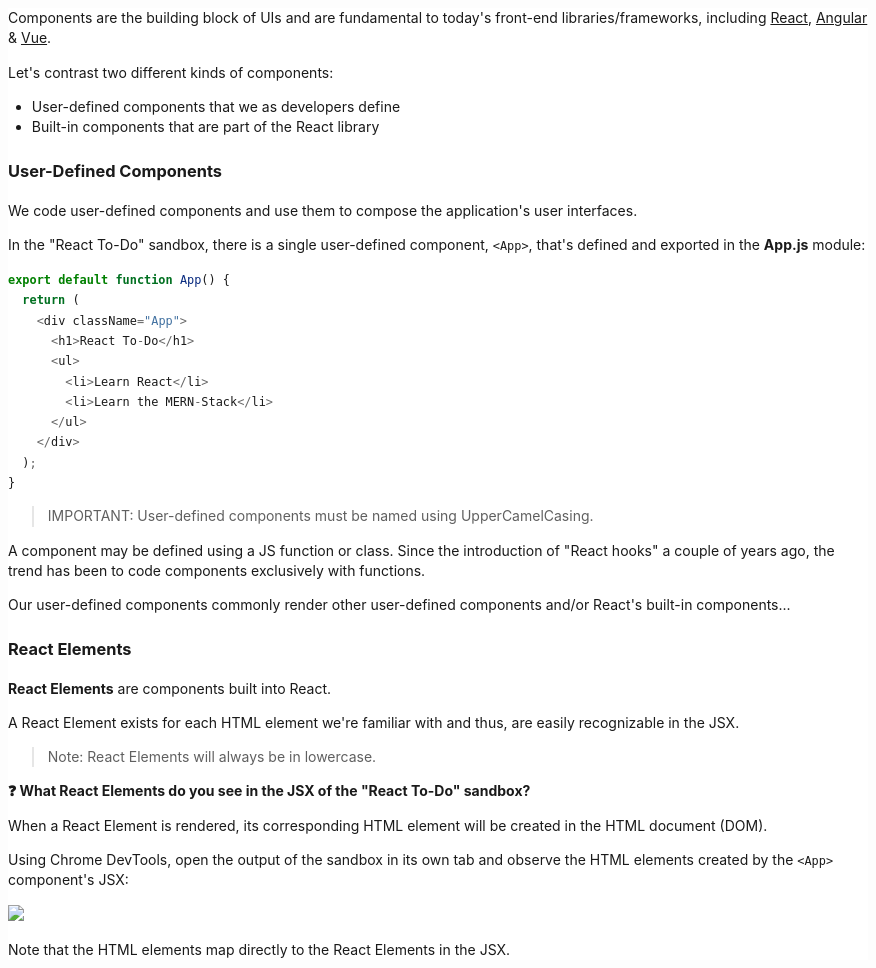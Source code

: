 Components are the building block of UIs and are fundamental to today's front-end libraries/frameworks, including [React](https://reactjs.org/), [Angular](https://angular.io/) & [Vue](https://vuejs.org/).

Let's contrast two different kinds of components:

- User-defined components that we as developers define
- Built-in components that are part of the React library

### User-Defined Components

We code user-defined components and use them to compose the application's user interfaces.

In the "React To-Do" sandbox, there is a single user-defined component, `<App>`, that's defined and exported in the **App.js** module:

```js
export default function App() {
  return (
    <div className="App">
      <h1>React To-Do</h1>
      <ul>
        <li>Learn React</li>
        <li>Learn the MERN-Stack</li>
      </ul>
    </div>
  );
}
```

> IMPORTANT: User-defined components must be named using UpperCamelCasing.

A component may be defined using a JS function or class.  Since the introduction of "React hooks" a couple of years ago, the trend has been to code components exclusively with functions.

Our user-defined components commonly render other user-defined components and/or React's built-in components...

### React Elements

**React Elements** are components built into React.

A React Element exists for each HTML element we're familiar with and thus, are easily recognizable in the JSX.

> Note: React Elements will always be in lowercase.

**❓ What React Elements do you see in the JSX of the "React To-Do" sandbox?**

When a React Element is rendered, its corresponding HTML element will be created in the HTML document (DOM).

Using Chrome DevTools, open the output of the sandbox in its own tab and observe the HTML elements created by the `<App>` component's JSX:

<img src="https://i.imgur.com/bTGpR8b.png">

Note that the HTML elements map directly to the React Elements in the JSX.

